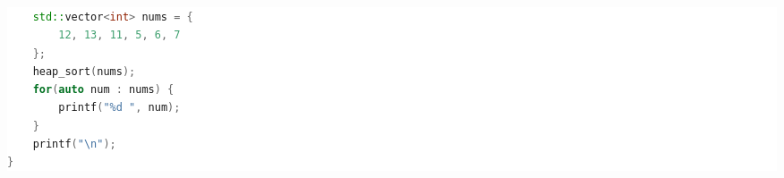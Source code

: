 ```c++
    std::vector<int> nums = {
        12, 13, 11, 5, 6, 7
    };
    heap_sort(nums);
    for(auto num : nums) {
        printf("%d ", num);
    }
    printf("\n");
}
```

